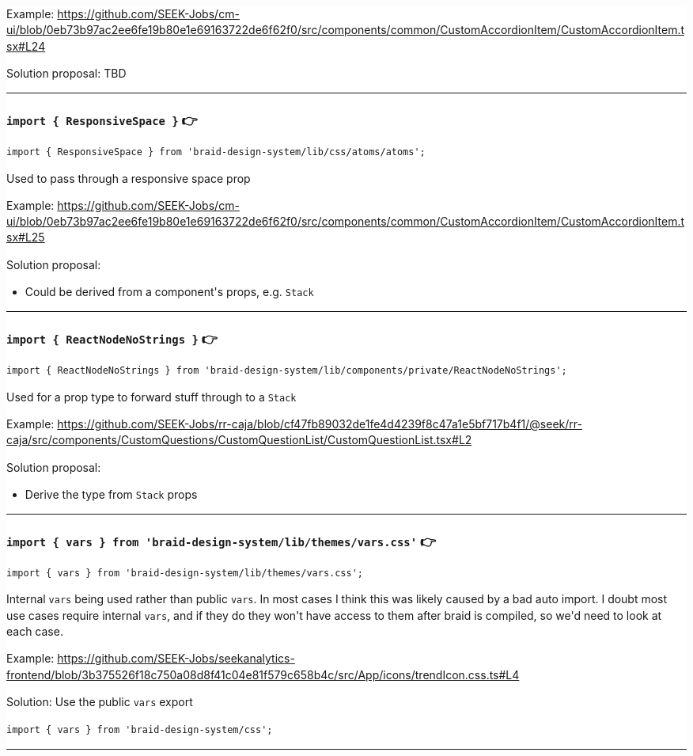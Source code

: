 Example: https://github.com/SEEK-Jobs/cm-ui/blob/0eb73b97ac2ee6fe19b80e1e69163722de6f62f0/src/components/common/CustomAccordionItem/CustomAccordionItem.tsx#L24

Solution proposal: TBD

---

### `import { ResponsiveSpace }` 👉

```tsx
import { ResponsiveSpace } from 'braid-design-system/lib/css/atoms/atoms';
```

Used to pass through a responsive space prop

Example: https://github.com/SEEK-Jobs/cm-ui/blob/0eb73b97ac2ee6fe19b80e1e69163722de6f62f0/src/components/common/CustomAccordionItem/CustomAccordionItem.tsx#L25

Solution proposal:

- Could be derived from a component's props, e.g. `Stack`

---

### `import { ReactNodeNoStrings }` 👉

```tsx
import { ReactNodeNoStrings } from 'braid-design-system/lib/components/private/ReactNodeNoStrings';
```

Used for a prop type to forward stuff through to a `Stack`

Example: https://github.com/SEEK-Jobs/rr-caja/blob/cf47fb89032de1fe4d4239f8c47a1e5bf717b4f1/@seek/rr-caja/src/components/CustomQuestions/CustomQuestionList/CustomQuestionList.tsx#L2

Solution proposal:

- Derive the type from `Stack` props

---

### `import { vars } from 'braid-design-system/lib/themes/vars.css'` 👉

```tsx
import { vars } from 'braid-design-system/lib/themes/vars.css';
```

Internal `vars` being used rather than public `vars`. In most cases I think this was likely caused by a bad auto import. I doubt most use cases require internal `vars`, and if they do they won't have access to them after braid is compiled, so we'd need to look at each case.

Example: https://github.com/SEEK-Jobs/seekanalytics-frontend/blob/3b375526f18c750a08d8f41c04e81f579c658b4c/src/App/icons/trendIcon.css.ts#L4

Solution: Use the public `vars` export

```tsx
import { vars } from 'braid-design-system/css';
```

---